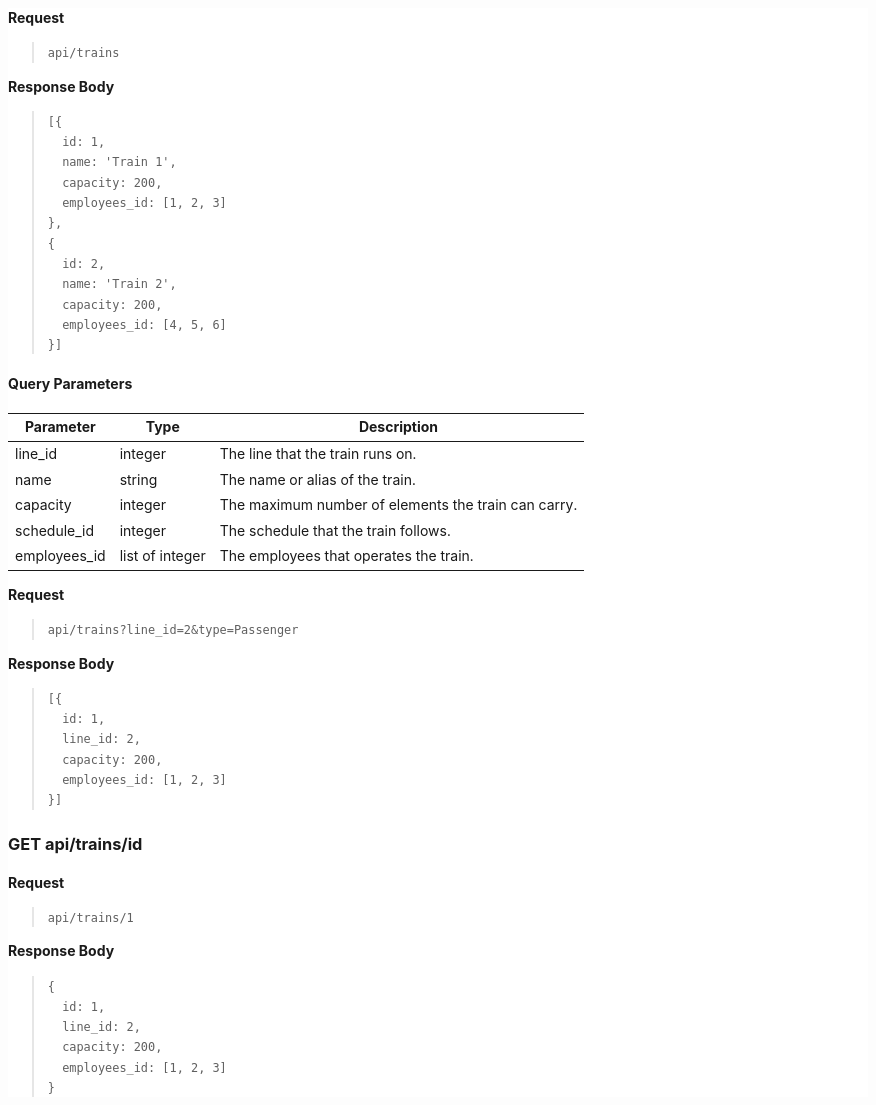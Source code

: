 **Request**

> `api/trains`

**Response Body**
> ```
> [{ 
>   id: 1, 
>   name: 'Train 1',
>   capacity: 200, 
>   employees_id: [1, 2, 3] 
> }, 
> { 
>   id: 2, 
>   name: 'Train 2',
>   capacity: 200, 
>   employees_id: [4, 5, 6] 
> }]
> ```

#### Query Parameters ####

| Parameter    | Type            | Description                                         |
|--------------|-----------------|-----------------------------------------------------|
| line_id      | integer         | The line that the train runs on.                    |
| name         | string          | The name or alias of the train.                     |
| capacity     | integer         | The maximum number of elements the train can carry. |
| schedule_id  | integer         | The schedule that the train follows.                |
| employees_id | list of integer | The employees that operates the train.              |

**Request**

> `api/trains?line_id=2&type=Passenger`

**Response Body**
> ```
> [{
>   id: 1,
>   line_id: 2,
>   capacity: 200,
>   employees_id: [1, 2, 3]
> }]
> ```

### GET api/trains/id

**Request**

> `api/trains/1`

**Response Body**
> ```
> {
>   id: 1,
>   line_id: 2,
>   capacity: 200,
>   employees_id: [1, 2, 3]
> }
> ```
